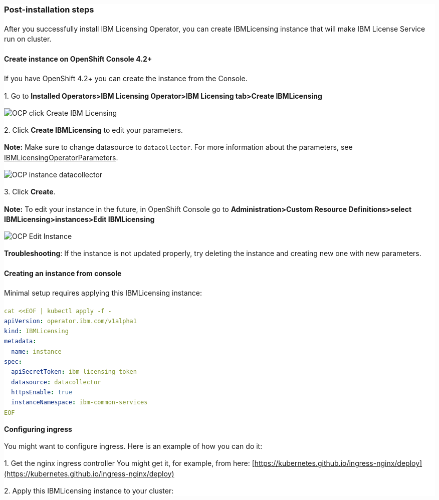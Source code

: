 ### Post-installation steps

After you successfully install IBM Licensing Operator, you can create IBMLicensing instance that will make IBM License Service run on cluster.

#### Create instance on OpenShift Console 4.2+

If you have OpenShift 4.2+ you can create the instance from the Console.

1\. Go to **Installed Operators>IBM Licensing Operator>IBM Licensing tab>Create IBMLicensing**

![OCP click Create IBM Licensing](images/ocp_create_instance.png)

2\. Click **Create IBMLicensing** to edit your parameters.

   **Note:** Make sure to change datasource to `datacollector`. For more information about the parameters, see [IBMLicensingOperatorParameters](images/IBMLicensingOperatorParameters.csv).

![OCP instance datacollector](images/ocp_instance_datacollector.png)

3\. Click **Create**.

   **Note:** To edit your instance in the future, in OpenShift Console go to **Administration>Custom Resource Definitions>select IBMLicensing>instances>Edit IBMLicensing**

![OCP Edit Instance](images/ocp_edit_instance.png)

**Troubleshooting**: If the instance is not updated properly, try deleting the instance and creating new one with new parameters.

#### Creating an instance from console

Minimal setup requires applying this IBMLicensing instance:

```yaml
cat <<EOF | kubectl apply -f -
apiVersion: operator.ibm.com/v1alpha1
kind: IBMLicensing
metadata:
  name: instance
spec:
  apiSecretToken: ibm-licensing-token
  datasource: datacollector
  httpsEnable: true
  instanceNamespace: ibm-common-services
EOF
```

<b>Configuring ingress</b>

You might want to configure ingress. Here is an example of how you can do it:

1\. Get the nginx ingress controller You might get it, for example, from here: [https://kubernetes.github.io/ingress-nginx/deploy](https://kubernetes.github.io/ingress-nginx/deploy)

2\. Apply this IBMLicensing instance to your cluster:
